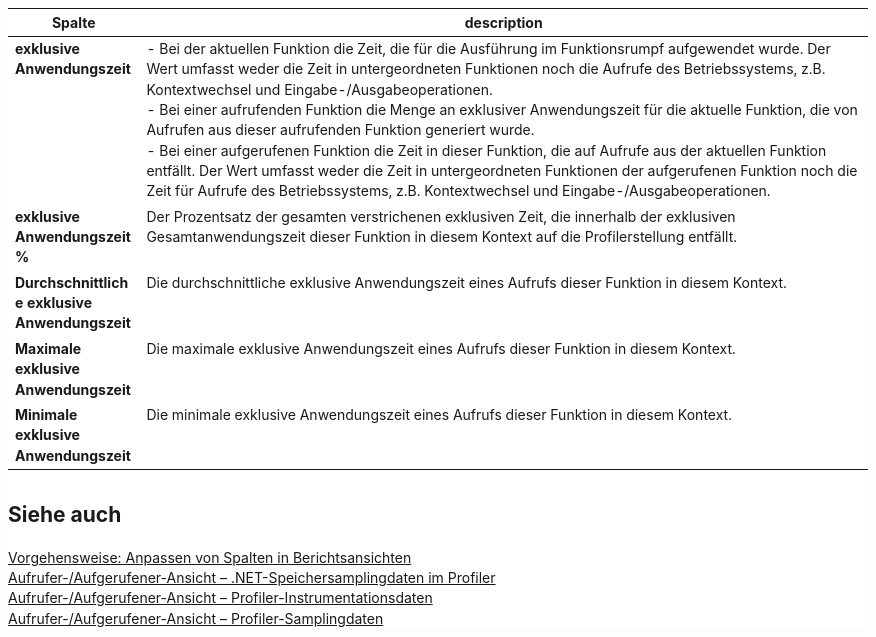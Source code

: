 |Spalte|description|  
|------------|-----------------|  
|**exklusive Anwendungszeit**|- Bei der aktuellen Funktion die Zeit, die für die Ausführung im Funktionsrumpf aufgewendet wurde. Der Wert umfasst weder die Zeit in untergeordneten Funktionen noch die Aufrufe des Betriebssystems, z.B. Kontextwechsel und Eingabe-/Ausgabeoperationen.<br />- Bei einer aufrufenden Funktion die Menge an exklusiver Anwendungszeit für die aktuelle Funktion, die von Aufrufen aus dieser aufrufenden Funktion generiert wurde.<br />- Bei einer aufgerufenen Funktion die Zeit in dieser Funktion, die auf Aufrufe aus der aktuellen Funktion entfällt. Der Wert umfasst weder die Zeit in untergeordneten Funktionen der aufgerufenen Funktion noch die Zeit für Aufrufe des Betriebssystems, z.B. Kontextwechsel und Eingabe-/Ausgabeoperationen.|  
|**exklusive Anwendungszeit %**|Der Prozentsatz der gesamten verstrichenen exklusiven Zeit, die innerhalb der exklusiven Gesamtanwendungszeit dieser Funktion in diesem Kontext auf die Profilerstellung entfällt.|  
|**Durchschnittliche exklusive Anwendungszeit**|Die durchschnittliche exklusive Anwendungszeit eines Aufrufs dieser Funktion in diesem Kontext.|  
|**Maximale exklusive Anwendungszeit**|Die maximale exklusive Anwendungszeit eines Aufrufs dieser Funktion in diesem Kontext.|  
|**Minimale exklusive Anwendungszeit**|Die minimale exklusive Anwendungszeit eines Aufrufs dieser Funktion in diesem Kontext.|  
  
## <a name="see-also"></a>Siehe auch  
 [Vorgehensweise: Anpassen von Spalten in Berichtsansichten](../profiling/how-to-customize-report-view-columns.md)   
 [Aufrufer-/Aufgerufener-Ansicht – .NET-Speichersamplingdaten im Profiler](../profiling/caller-callee-view-dotnet-memory-sampling-data.md)   
 [Aufrufer-/Aufgerufener-Ansicht – Profiler-Instrumentationsdaten](../profiling/caller-callee-view-instrumentation-data.md)   
 [Aufrufer-/Aufgerufener-Ansicht – Profiler-Samplingdaten](../profiling/caller-callee-view-sampling-data.md)